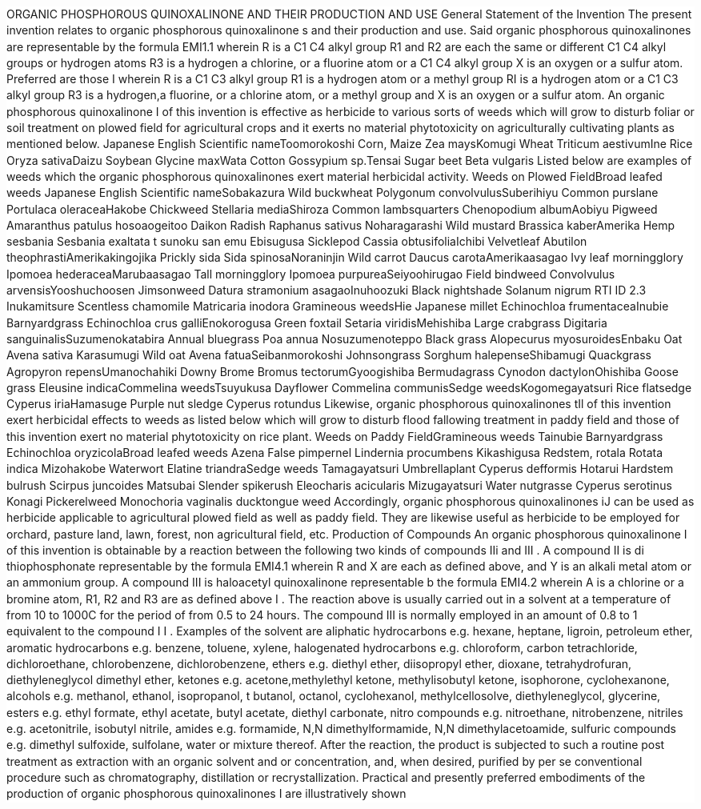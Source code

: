 ORGANIC PHOSPHOROUS QUINOXALINONE AND THEIR PRODUCTION AND USE General Statement of the Invention The present invention relates to organic phosphorous quinoxalinone s and their production and use. Said organic phosphorous quinoxalinones are representable by the formula EMI1.1 wherein R is a C1 C4 alkyl group R1 and R2 are each the same or different C1 C4 alkyl groups or hydrogen atoms R3 is a hydrogen a chlorine, or a fluorine atom or a C1 C4 alkyl group X is an oxygen or a sulfur atom. Preferred are those I wherein R is a C1 C3 alkyl group R1 is a hydrogen atom or a methyl group RI is a hydrogen atom or a C1 C3 alkyl group R3 is a hydrogen,a fluorine, or a chlorine atom, or a methyl group and X is an oxygen or a sulfur atom. An organic phosphorous quinoxalinone I of this invention is effective as herbicide to various sorts of weeds which will grow to disturb foliar or soil treatment on plowed field for agricultural crops and it exerts no material phytotoxicity on agriculturally cultivating plants as mentioned below. Japanese English Scientific nameToomorokoshi Corn, Maize Zea maysKomugi Wheat Triticum aestivumIne Rice Oryza sativaDaizu Soybean Glycine maxWata Cotton Gossypium sp.Tensai Sugar beet Beta vulgaris Listed below are examples of weeds which the organic phosphorous quinoxalinones exert material herbicidal activity. Weeds on Plowed FieldBroad leafed weeds Japanese English Scientific nameSobakazura Wild buckwheat Polygonum convolvulusSuberihiyu Common purslane Portulaca oleraceaHakobe Chickweed Stellaria mediaShiroza Common lambsquarters Chenopodium albumAobiyu Pigweed Amaranthus patulus hosoaogeitoo Daikon Radish Raphanus sativus Noharagarashi Wild mustard Brassica kaberAmerika Hemp sesbania Sesbania exaltata t sunoku san emu Ebisugusa Sicklepod Cassia obtusifoliaIchibi Velvetleaf Abutilon theophrastiAmerikakingojika Prickly sida Sida spinosaNoraninjin Wild carrot Daucus carotaAmerikaasagao Ivy leaf morningglory Ipomoea hederaceaMarubaasagao Tall morningglory Ipomoea purpureaSeiyoohirugao Field bindweed Convolvulus arvensisYooshuchoosen Jimsonweed Datura stramonium asagaoInuhoozuki Black nightshade Solanum nigrum RTI ID 2.3 Inukamitsure Scentless chamomile Matricaria inodora Gramineous weedsHie Japanese millet Echinochloa frumentaceaInubie Barnyardgrass Echinochloa crus galliEnokorogusa Green foxtail Setaria viridisMehishiba Large crabgrass Digitaria sanguinalisSuzumenokatabira Annual bluegrass Poa annua Nosuzumenoteppo Black grass Alopecurus myosuroidesEnbaku Oat Avena sativa Karasumugi Wild oat Avena fatuaSeibanmorokoshi Johnsongrass Sorghum halepenseShibamugi Quackgrass Agropyron repensUmanochahiki Downy Brome Bromus tectorumGyoogishiba Bermudagrass Cynodon dactylonOhishiba Goose grass Eleusine indicaCommelina weedsTsuyukusa Dayflower Commelina communisSedge weedsKogomegayatsuri Rice flatsedge Cyperus iriaHamasuge Purple nut sledge Cyperus rotundus Likewise, organic phosphorous quinoxalinones tIl of this invention exert herbicidal effects to weeds as listed below which will grow to disturb flood fallowing treatment in paddy field and those of this invention exert no material phytotoxicity on rice plant. Weeds on Paddy FieldGramineous weeds Tainubie Barnyardgrass Echinochloa oryzicolaBroad leafed weeds Azena False pimpernel Lindernia procumbens Kikashigusa Redstem, rotala Rotata indica Mizohakobe Waterwort Elatine triandraSedge weeds Tamagayatsuri Umbrellaplant Cyperus defformis Hotarui Hardstem bulrush Scirpus juncoides Matsubai Slender spikerush Eleocharis acicularis Mizugayatsuri Water nutgrasse Cyperus serotinus Konagi Pickerelweed Monochoria vaginalis ducktongue weed Accordingly, organic phosphorous quinoxalinones iJ can be used as herbicide applicable to agricultural plowed field as well as paddy field. They are likewise useful as herbicide to be employed for orchard, pasture land, lawn, forest, non agricultural field, etc. Production of Compounds An organic phosphorous quinoxalinone I of this invention is obtainable by a reaction between the following two kinds of compounds IIi and III . A compound II is di thiophosphonate representable by the formula EMI4.1 wherein R and X are each as defined above, and Y is an alkali metal atom or an ammonium group. A compound III is haloacetyl quinoxalinone representable b the formula EMI4.2 wherein A is a chlorine or a bromine atom, R1, R2 and R3 are as defined above I . The reaction above is usually carried out in a solvent at a temperature of from 10 to 1000C for the period of from 0.5 to 24 hours. The compound III is normally employed in an amount of 0.8 to 1 equivalent to the compound I I . Examples of the solvent are aliphatic hydrocarbons e.g. hexane, heptane, ligroin, petroleum ether, aromatic hydrocarbons e.g. benzene, toluene, xylene, halogenated hydrocarbons e.g. chloroform, carbon tetrachloride, dichloroethane, chlorobenzene, dichlorobenzene, ethers e.g. diethyl ether, diisopropyl ether, dioxane, tetrahydrofuran, diethyleneglycol dimethyl ether, ketones e.g. acetone,methylethyl ketone, methylisobutyl ketone, isophorone, cyclohexanone, alcohols e.g. methanol, ethanol, isopropanol, t butanol, octanol, cyclohexanol, methylcellosolve, diethyleneglycol, glycerine, esters e.g. ethyl formate, ethyl acetate, butyl acetate, diethyl carbonate, nitro compounds e.g. nitroethane, nitrobenzene, nitriles e.g. acetonitrile, isobutyl nitrile, amides e.g. formamide, N,N dimethylformamide, N,N dimethylacetoamide, sulfuric compounds e.g. dimethyl sulfoxide, sulfolane, water or mixture thereof. After the reaction, the product is subjected to such a routine post treatment as extraction with an organic solvent and or concentration, and, when desired, purified by per se conventional procedure such as chromatography, distillation or recrystallization. Practical and presently preferred embodiments of the production of organic phosphorous quinoxalinones I are illustratively shown